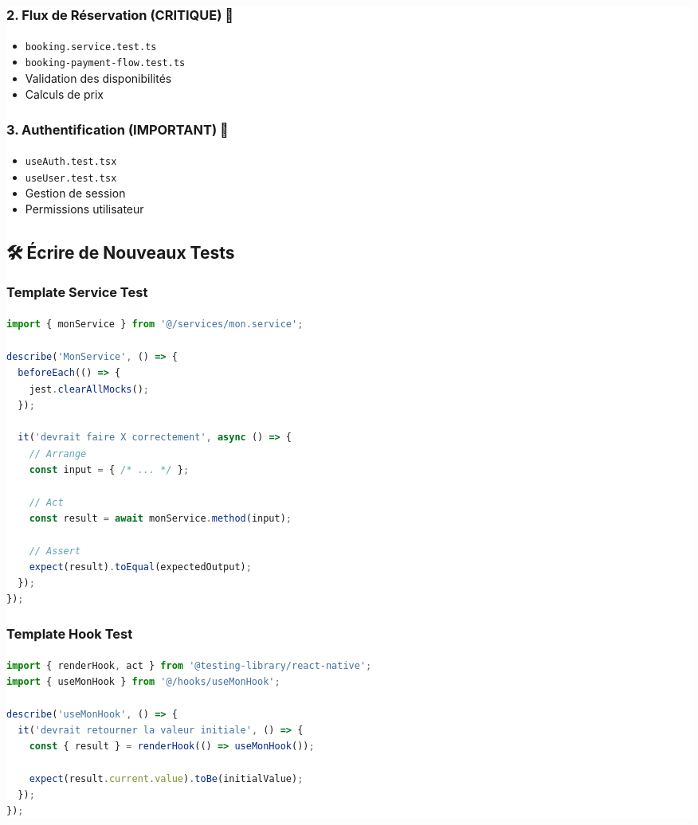 ### 2. Flux de Réservation (CRITIQUE) 📅
- `booking.service.test.ts`
- `booking-payment-flow.test.ts`
- Validation des disponibilités
- Calculs de prix

### 3. Authentification (IMPORTANT) 🔐
- `useAuth.test.tsx`
- `useUser.test.tsx`
- Gestion de session
- Permissions utilisateur

## 🛠️ Écrire de Nouveaux Tests

### Template Service Test
```typescript
import { monService } from '@/services/mon.service';

describe('MonService', () => {
  beforeEach(() => {
    jest.clearAllMocks();
  });

  it('devrait faire X correctement', async () => {
    // Arrange
    const input = { /* ... */ };

    // Act
    const result = await monService.method(input);

    // Assert
    expect(result).toEqual(expectedOutput);
  });
});
```

### Template Hook Test
```typescript
import { renderHook, act } from '@testing-library/react-native';
import { useMonHook } from '@/hooks/useMonHook';

describe('useMonHook', () => {
  it('devrait retourner la valeur initiale', () => {
    const { result } = renderHook(() => useMonHook());

    expect(result.current.value).toBe(initialValue);
  });
});
```
